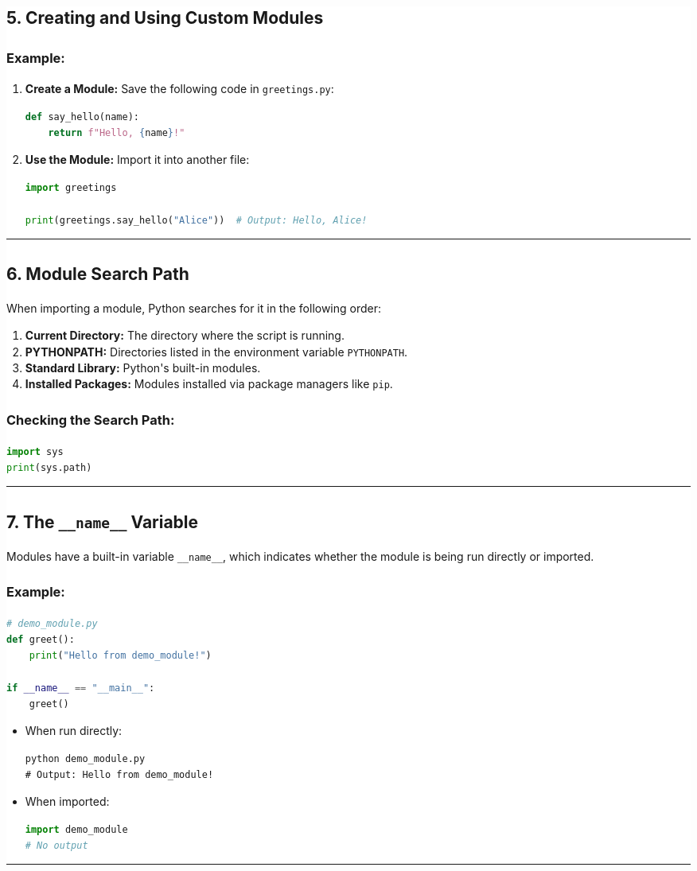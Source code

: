 ## 5. **Creating and Using Custom Modules**

### Example:
1. **Create a Module:** Save the following code in `greetings.py`:
   ```python
   def say_hello(name):
       return f"Hello, {name}!"
   ```

2. **Use the Module:** Import it into another file:
   ```python
   import greetings

   print(greetings.say_hello("Alice"))  # Output: Hello, Alice!
   ```

---

## 6. **Module Search Path**
When importing a module, Python searches for it in the following order:
1. **Current Directory:** The directory where the script is running.
2. **PYTHONPATH:** Directories listed in the environment variable `PYTHONPATH`.
3. **Standard Library:** Python's built-in modules.
4. **Installed Packages:** Modules installed via package managers like `pip`.

### Checking the Search Path:
```python
import sys
print(sys.path)
```

---

## 7. **The `__name__` Variable**
Modules have a built-in variable `__name__`, which indicates whether the module is being run directly or imported.

### Example:
```python
# demo_module.py
def greet():
    print("Hello from demo_module!")

if __name__ == "__main__":
    greet()
```

- When run directly:
  ```
  python demo_module.py
  # Output: Hello from demo_module!
  ```
- When imported:
  ```python
  import demo_module
  # No output
  ```

---